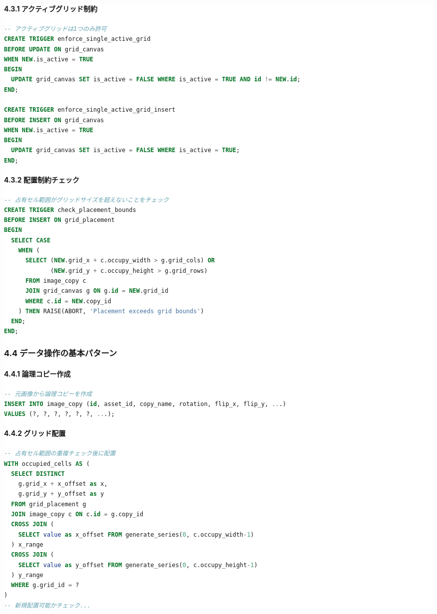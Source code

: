 #### 4.3.1 アクティブグリッド制約
```sql
-- アクティブグリッドは1つのみ許可
CREATE TRIGGER enforce_single_active_grid
BEFORE UPDATE ON grid_canvas
WHEN NEW.is_active = TRUE
BEGIN
  UPDATE grid_canvas SET is_active = FALSE WHERE is_active = TRUE AND id != NEW.id;
END;

CREATE TRIGGER enforce_single_active_grid_insert
BEFORE INSERT ON grid_canvas
WHEN NEW.is_active = TRUE
BEGIN
  UPDATE grid_canvas SET is_active = FALSE WHERE is_active = TRUE;
END;
```

#### 4.3.2 配置制約チェック
```sql
-- 占有セル範囲がグリッドサイズを超えないことをチェック
CREATE TRIGGER check_placement_bounds
BEFORE INSERT ON grid_placement
BEGIN
  SELECT CASE
    WHEN (
      SELECT (NEW.grid_x + c.occupy_width > g.grid_cols) OR 
             (NEW.grid_y + c.occupy_height > g.grid_rows)
      FROM image_copy c 
      JOIN grid_canvas g ON g.id = NEW.grid_id
      WHERE c.id = NEW.copy_id
    ) THEN RAISE(ABORT, 'Placement exceeds grid bounds')
  END;
END;
```

### 4.4 データ操作の基本パターン

#### 4.4.1 論理コピー作成
```sql
-- 元画像から論理コピーを作成
INSERT INTO image_copy (id, asset_id, copy_name, rotation, flip_x, flip_y, ...)
VALUES (?, ?, ?, ?, ?, ?, ...);
```

#### 4.4.2 グリッド配置
```sql
-- 占有セル範囲の重複チェック後に配置
WITH occupied_cells AS (
  SELECT DISTINCT 
    g.grid_x + x_offset as x, 
    g.grid_y + y_offset as y
  FROM grid_placement g
  JOIN image_copy c ON c.id = g.copy_id
  CROSS JOIN (
    SELECT value as x_offset FROM generate_series(0, c.occupy_width-1)
  ) x_range
  CROSS JOIN (
    SELECT value as y_offset FROM generate_series(0, c.occupy_height-1)  
  ) y_range
  WHERE g.grid_id = ?
)
-- 新規配置可能かチェック...
```

